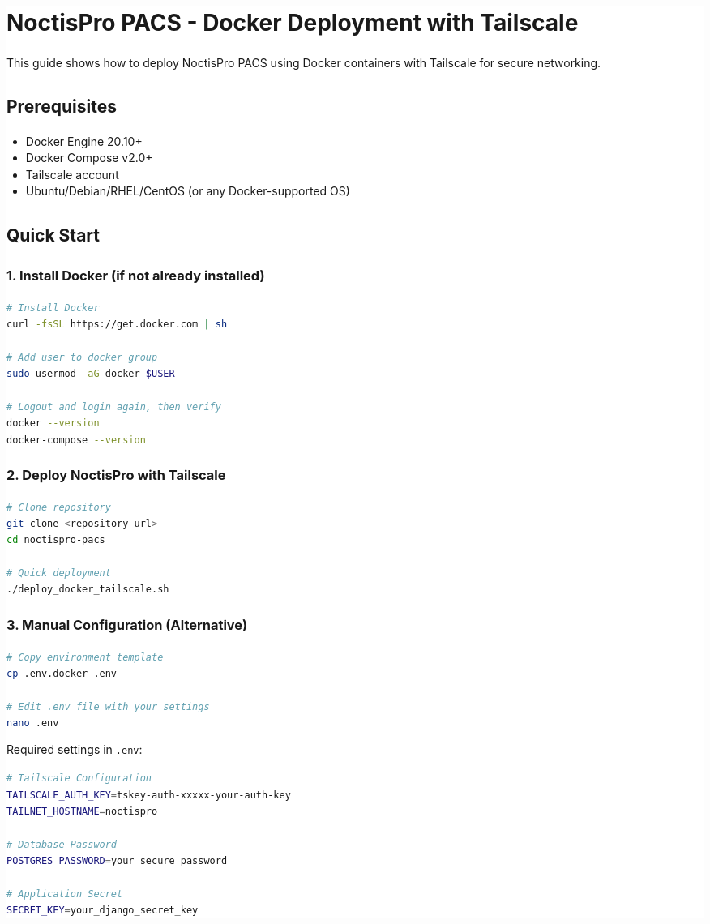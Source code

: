 # NoctisPro PACS - Docker Deployment with Tailscale

This guide shows how to deploy NoctisPro PACS using Docker containers with Tailscale for secure networking.

## Prerequisites

- Docker Engine 20.10+
- Docker Compose v2.0+
- Tailscale account
- Ubuntu/Debian/RHEL/CentOS (or any Docker-supported OS)

## Quick Start

### 1. Install Docker (if not already installed)

```bash
# Install Docker
curl -fsSL https://get.docker.com | sh

# Add user to docker group
sudo usermod -aG docker $USER

# Logout and login again, then verify
docker --version
docker-compose --version
```

### 2. Deploy NoctisPro with Tailscale

```bash
# Clone repository
git clone <repository-url>
cd noctispro-pacs

# Quick deployment
./deploy_docker_tailscale.sh
```

### 3. Manual Configuration (Alternative)

```bash
# Copy environment template
cp .env.docker .env

# Edit .env file with your settings
nano .env
```

Required settings in `.env`:
```bash
# Tailscale Configuration
TAILSCALE_AUTH_KEY=tskey-auth-xxxxx-your-auth-key
TAILNET_HOSTNAME=noctispro

# Database Password
POSTGRES_PASSWORD=your_secure_password

# Application Secret
SECRET_KEY=your_django_secret_key
```

